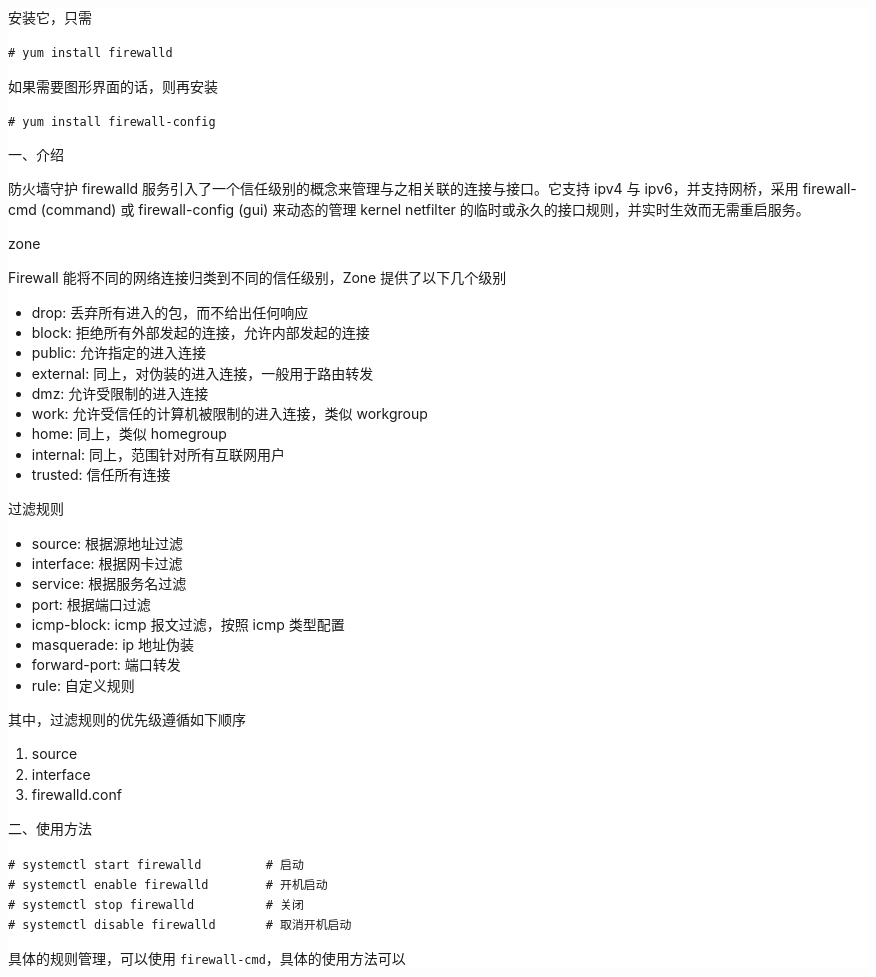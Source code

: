 安装它，只需

```
# yum install firewalld
```

如果需要图形界面的话，则再安装

```
# yum install firewall-config
```

一、介绍

防火墙守护 firewalld 服务引入了一个信任级别的概念来管理与之相关联的连接与接口。它支持 ipv4 与 ipv6，并支持网桥，采用 firewall-cmd (command) 或 firewall-config (gui) 来动态的管理 kernel netfilter 的临时或永久的接口规则，并实时生效而无需重启服务。

zone

Firewall 能将不同的网络连接归类到不同的信任级别，Zone 提供了以下几个级别

- drop: 丢弃所有进入的包，而不给出任何响应
- block: 拒绝所有外部发起的连接，允许内部发起的连接
- public: 允许指定的进入连接
- external: 同上，对伪装的进入连接，一般用于路由转发
- dmz: 允许受限制的进入连接
- work: 允许受信任的计算机被限制的进入连接，类似 workgroup
- home: 同上，类似 homegroup
- internal: 同上，范围针对所有互联网用户
- trusted: 信任所有连接

过滤规则

- source: 根据源地址过滤
- interface: 根据网卡过滤
- service: 根据服务名过滤
- port: 根据端口过滤
- icmp-block: icmp 报文过滤，按照 icmp 类型配置
- masquerade: ip 地址伪装
- forward-port: 端口转发
- rule: 自定义规则

其中，过滤规则的优先级遵循如下顺序

1. source
2. interface
3. firewalld.conf

二、使用方法

```
# systemctl start firewalld         # 启动
# systemctl enable firewalld        # 开机启动
# systemctl stop firewalld          # 关闭
# systemctl disable firewalld       # 取消开机启动
```

具体的规则管理，可以使用 `firewall-cmd`，具体的使用方法可以
